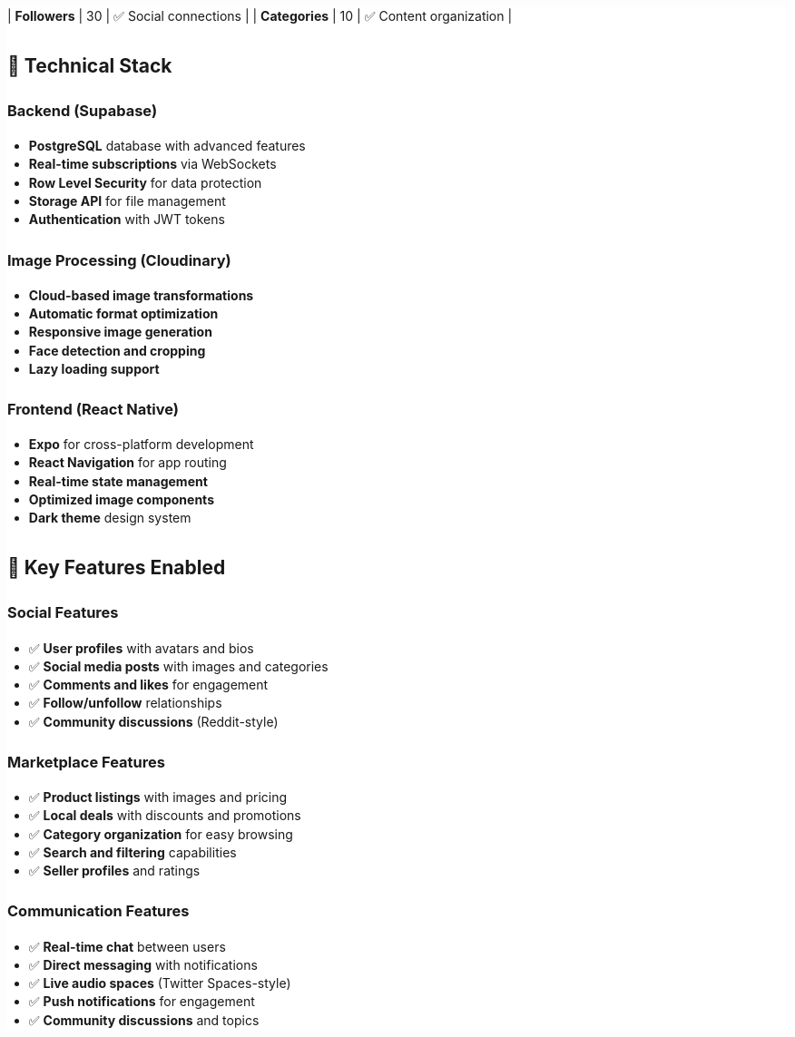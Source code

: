 | **Followers** | 30 | ✅ Social connections |
| **Categories** | 10 | ✅ Content organization |

## 🔧 Technical Stack

### Backend (Supabase)
- **PostgreSQL** database with advanced features
- **Real-time subscriptions** via WebSockets
- **Row Level Security** for data protection
- **Storage API** for file management
- **Authentication** with JWT tokens

### Image Processing (Cloudinary)
- **Cloud-based image transformations**
- **Automatic format optimization**
- **Responsive image generation**
- **Face detection and cropping**
- **Lazy loading support**

### Frontend (React Native)
- **Expo** for cross-platform development
- **React Navigation** for app routing
- **Real-time state management**
- **Optimized image components**
- **Dark theme** design system

## 🚀 Key Features Enabled

### Social Features
- ✅ **User profiles** with avatars and bios
- ✅ **Social media posts** with images and categories
- ✅ **Comments and likes** for engagement
- ✅ **Follow/unfollow** relationships
- ✅ **Community discussions** (Reddit-style)

### Marketplace Features
- ✅ **Product listings** with images and pricing
- ✅ **Local deals** with discounts and promotions
- ✅ **Category organization** for easy browsing
- ✅ **Search and filtering** capabilities
- ✅ **Seller profiles** and ratings

### Communication Features
- ✅ **Real-time chat** between users
- ✅ **Direct messaging** with notifications
- ✅ **Live audio spaces** (Twitter Spaces-style)
- ✅ **Push notifications** for engagement
- ✅ **Community discussions** and topics

